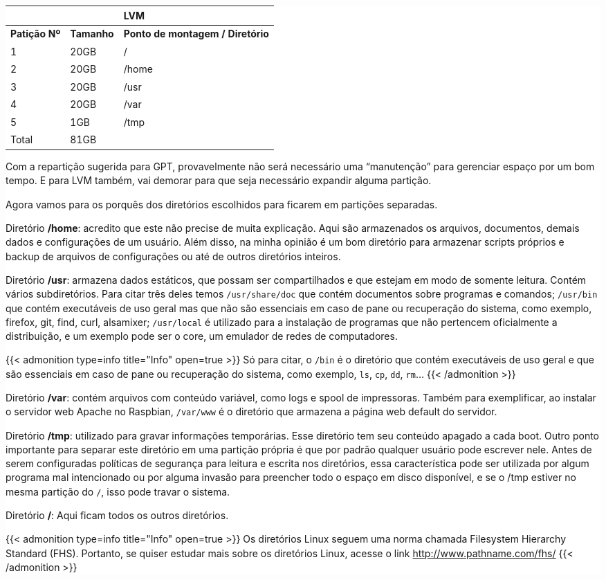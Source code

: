 |                |             | LVM                               |
| -------------- | ----------- | :-------------------------------- |
| **Patição Nº** | **Tamanho** | **Ponto de montagem / Diretório** |
| 1 | 20GB | / |
| 2 | 20GB | /home |
| 3 | 20GB | /usr |
| 4 | 20GB | /var |
| 5 | 1GB | /tmp |
| Total | 81GB |  |

Com a repartição sugerida para GPT, provavelmente não será necessário uma “manutenção” para gerenciar espaço por um bom tempo. E para LVM também, vai demorar para que seja necessário expandir alguma partição.

Agora vamos para os porquês dos diretórios escolhidos para ficarem em partições separadas.

Diretório **/home**: acredito que este não precise de muita explicação. Aqui são armazenados os arquivos, documentos, demais dados e configurações de um usuário. Além disso, na minha opinião é um bom diretório para armazenar scripts próprios e backup de arquivos de configurações ou até de outros diretórios inteiros.

Diretório **/usr**: armazena dados estáticos, que possam ser compartilhados e que estejam em modo de somente leitura. Contém vários subdiretórios. Para citar três deles temos `/usr/share/doc` que contém documentos sobre programas e comandos; `/usr/bin` que contém executáveis de uso geral mas que não são essenciais em caso de pane ou recuperação do sistema, como exemplo, firefox, git, find, curl, alsamixer; `/usr/local` é utilizado para a instalação de programas que não pertencem oficialmente a distribuição, e um exemplo pode ser o core, um emulador de redes de computadores.

{{< admonition type=info title="Info" open=true >}}
Só para citar, o `/bin` é o diretório que contém executáveis de uso geral e que são essenciais em caso de pane ou recuperação do sistema, como exemplo, `ls`, `cp`, `dd`, `rm`…
{{< /admonition >}}

Diretório **/var**: contém arquivos com conteúdo variável, como logs e spool de impressoras. Também para exemplificar, ao instalar o servidor web Apache no Raspbian, `/var/www` é o diretório que armazena a página web default do servidor.

Diretório **/tmp**: utilizado para gravar informações temporárias. Esse diretório tem seu conteúdo apagado a cada boot. Outro ponto importante para separar este diretório em uma partição própria é que por padrão qualquer usuário pode escrever nele. Antes de serem configuradas políticas de segurança para leitura e escrita nos diretórios, essa característica pode ser utilizada por algum programa mal intencionado ou por alguma invasão para preencher todo o espaço em disco disponível, e se o /tmp estiver no mesma partição do `/`, isso pode travar o sistema.

Diretório **/**: Aqui ficam todos os outros diretórios.

{{< admonition type=info title="Info" open=true >}}
Os diretórios Linux seguem uma norma chamada Filesystem Hierarchy Standard (FHS). Portanto, se quiser estudar mais sobre os diretórios Linux, acesse o link http://www.pathname.com/fhs/
{{< /admonition >}}
